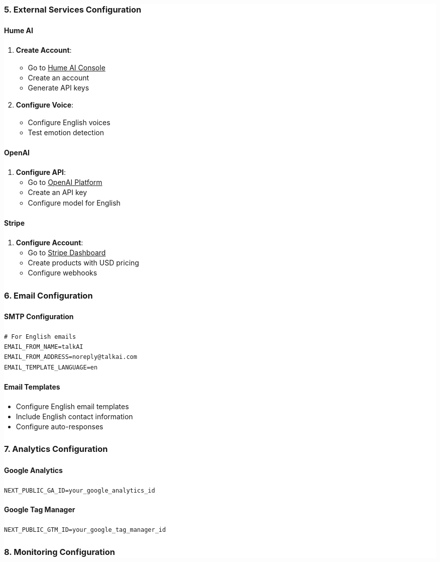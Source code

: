 ### 5. External Services Configuration

#### Hume AI
1. **Create Account**:
   - Go to [Hume AI Console](https://beta.hume.ai/)
   - Create an account
   - Generate API keys

2. **Configure Voice**:
   - Configure English voices
   - Test emotion detection

#### OpenAI
1. **Configure API**:
   - Go to [OpenAI Platform](https://platform.openai.com/)
   - Create an API key
   - Configure model for English

#### Stripe
1. **Configure Account**:
   - Go to [Stripe Dashboard](https://dashboard.stripe.com/)
   - Create products with USD pricing
   - Configure webhooks

### 6. Email Configuration

#### SMTP Configuration
```env
# For English emails
EMAIL_FROM_NAME=talkAI
EMAIL_FROM_ADDRESS=noreply@talkai.com
EMAIL_TEMPLATE_LANGUAGE=en
```

#### Email Templates
- Configure English email templates
- Include English contact information
- Configure auto-responses

### 7. Analytics Configuration

#### Google Analytics
```env
NEXT_PUBLIC_GA_ID=your_google_analytics_id
```

#### Google Tag Manager
```env
NEXT_PUBLIC_GTM_ID=your_google_tag_manager_id
```

### 8. Monitoring Configuration
